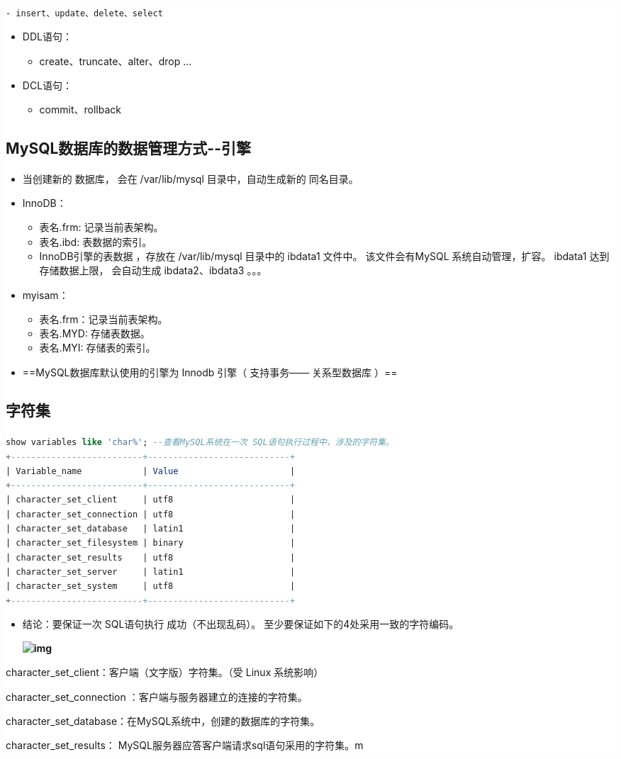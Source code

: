     - insert、update、delete、select

- DDL语句：

    - create、truncate、alter、drop ...

- DCL语句：

    - commit、rollback

    

## MySQL数据库的数据管理方式--引擎

- 当创建新的 数据库， 会在 /var/lib/mysql 目录中，自动生成新的 同名目录。
- InnoDB：
    - 表名.frm: 记录当前表架构。
    - 表名.ibd: 表数据的索引。
    - InnoDB引擎的表数据 ，存放在 /var/lib/mysql 目录中的 ibdata1 文件中。 该文件会有MySQL 系统自动管理，扩容。 ibdata1 达到存储数据上限， 会自动生成 ibdata2、ibdata3 。。。

- myisam：
    - 表名.frm：记录当前表架构。
    - 表名.MYD:  存储表数据。
    - 表名.MYI: 存储表的索引。
- ==MySQL数据库默认使用的引擎为 Innodb 引擎（ 支持事务—— 关系型数据库 ）==



## 字符集

```sql
show variables like 'char%'; --查看MySQL系统在一次 SQL语句执行过程中，涉及的字符集。
+--------------------------+----------------------------+
| Variable_name            | Value                      |
+--------------------------+----------------------------+
| character_set_client     | utf8                       |
| character_set_connection | utf8                       |
| character_set_database   | latin1                     |
| character_set_filesystem | binary                     |
| character_set_results    | utf8                       |
| character_set_server     | latin1                     |
| character_set_system     | utf8                       |
+--------------------------+----------------------------+
```



- 结论：要保证一次 SQL语句执行 成功（不出现乱码）。 至少要保证如下的4处采用一致的字符编码。

    **![img](/clip_image002.jpg)**

character_set_client：客户端（文字版）字符集。（受 Linux 系统影响）

character_set_connection ：客户端与服务器建立的连接的字符集。

character_set_database：在MySQL系统中，创建的数据库的字符集。

 character_set_results： MySQL服务器应答客户端请求sql语句采用的字符集。m